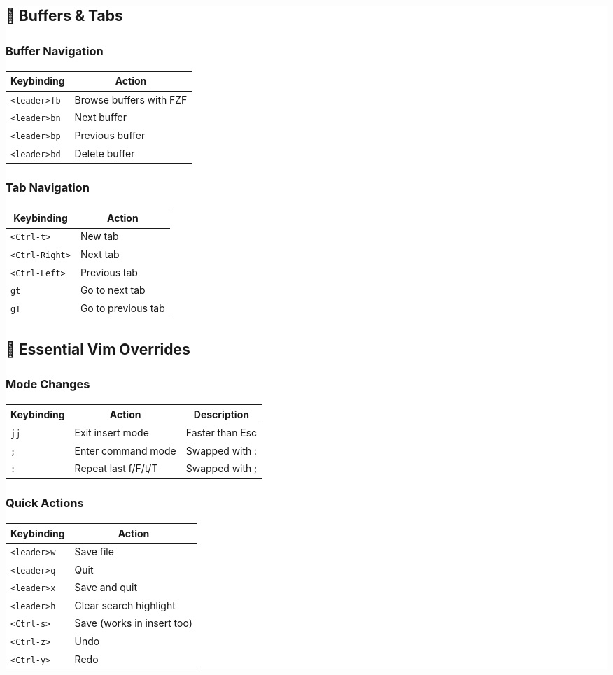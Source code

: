 ## 📑 Buffers & Tabs

### Buffer Navigation
| Keybinding | Action |
|------------|--------|
| `<leader>fb` | Browse buffers with FZF |
| `<leader>bn` | Next buffer |
| `<leader>bp` | Previous buffer |
| `<leader>bd` | Delete buffer |

### Tab Navigation
| Keybinding | Action |
|------------|--------|
| `<Ctrl-t>` | New tab |
| `<Ctrl-Right>` | Next tab |
| `<Ctrl-Left>` | Previous tab |
| `gt` | Go to next tab |
| `gT` | Go to previous tab |

## 🎯 Essential Vim Overrides

### Mode Changes
| Keybinding | Action | Description |
|------------|--------|-------------|
| `jj` | Exit insert mode | Faster than Esc |
| `;` | Enter command mode | Swapped with : |
| `:` | Repeat last f/F/t/T | Swapped with ; |

### Quick Actions
| Keybinding | Action |
|------------|--------|
| `<leader>w` | Save file |
| `<leader>q` | Quit |
| `<leader>x` | Save and quit |
| `<leader>h` | Clear search highlight |
| `<Ctrl-s>` | Save (works in insert too) |
| `<Ctrl-z>` | Undo |
| `<Ctrl-y>` | Redo |
